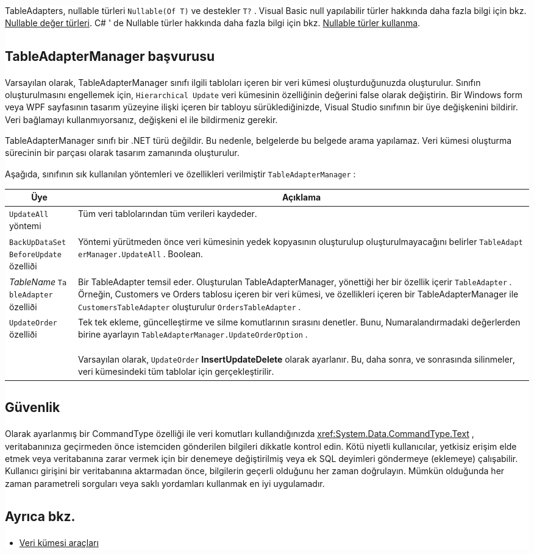 TableAdapters, nullable türleri `Nullable(Of T)` ve destekler `T?` . Visual Basic null yapılabilir türler hakkında daha fazla bilgi için bkz. [Nullable değer türleri](/dotnet/visual-basic/programming-guide/language-features/data-types/nullable-value-types). C# ' de Nullable türler hakkında daha fazla bilgi için bkz. [Nullable türler kullanma](/dotnet/csharp/programming-guide/nullable-types/using-nullable-types).

<a name="tableadaptermanager-reference"></a>

## <a name="tableadaptermanager-reference"></a>TableAdapterManager başvurusu

Varsayılan olarak, TableAdapterManager sınıfı ilgili tabloları içeren bir veri kümesi oluşturduğunuzda oluşturulur. Sınıfın oluşturulmasını engellemek için, `Hierarchical Update` veri kümesinin özelliğinin değerini false olarak değiştirin. Bir Windows form veya WPF sayfasının tasarım yüzeyine ilişki içeren bir tabloyu sürüklediğinizde, Visual Studio sınıfının bir üye değişkenini bildirir. Veri bağlamayı kullanmıyorsanız, değişkeni el ile bildirmeniz gerekir.

TableAdapterManager sınıfı bir .NET türü değildir. Bu nedenle, belgelerde bu belgede arama yapılamaz. Veri kümesi oluşturma sürecinin bir parçası olarak tasarım zamanında oluşturulur.

Aşağıda, sınıfının sık kullanılan yöntemleri ve özellikleri verilmiştir `TableAdapterManager` :

|Üye|Açıklama|
|------------|-----------------|
|`UpdateAll` yöntemi|Tüm veri tablolarından tüm verileri kaydeder.|
|`BackUpDataSetBeforeUpdate` özelliði|Yöntemi yürütmeden önce veri kümesinin yedek kopyasının oluşturulup oluşturulmayacağını belirler `TableAdapterManager.UpdateAll` . Boolean.|
|*TableName* `TableAdapter` özelliði|Bir TableAdapter temsil eder. Oluşturulan TableAdapterManager, yönettiği her bir özellik içerir `TableAdapter` . Örneğin, Customers ve Orders tablosu içeren bir veri kümesi, ve özellikleri içeren bir TableAdapterManager ile `CustomersTableAdapter` oluşturulur `OrdersTableAdapter` .|
|`UpdateOrder` özelliði|Tek tek ekleme, güncelleştirme ve silme komutlarının sırasını denetler. Bunu, Numaralandırmadaki değerlerden birine ayarlayın `TableAdapterManager.UpdateOrderOption` .<br /><br /> Varsayılan olarak, `UpdateOrder` **InsertUpdateDelete** olarak ayarlanır. Bu, daha sonra, ve sonrasında silinmeler, veri kümesindeki tüm tablolar için gerçekleştirilir.|

## <a name="security"></a>Güvenlik

Olarak ayarlanmış bir CommandType özelliği ile veri komutları kullandığınızda <xref:System.Data.CommandType.Text> , veritabanınıza geçirmeden önce istemciden gönderilen bilgileri dikkatle kontrol edin. Kötü niyetli kullanıcılar, yetkisiz erişim elde etmek veya veritabanına zarar vermek için bir denemeye değiştirilmiş veya ek SQL deyimleri göndermeye (eklemeye) çalışabilir. Kullanıcı girişini bir veritabanına aktarmadan önce, bilgilerin geçerli olduğunu her zaman doğrulayın. Mümkün olduğunda her zaman parametreli sorguları veya saklı yordamları kullanmak en iyi uygulamadır.

## <a name="see-also"></a>Ayrıca bkz.

- [Veri kümesi araçları](../data-tools/dataset-tools-in-visual-studio.md)
